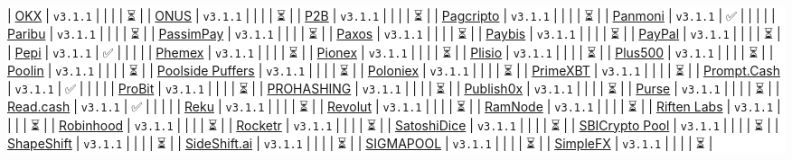 | [OKX](https://www.okx.com/)                                    |   `v3.1.1`    |         |            |         |   ⏳    |
| [ONUS](https://goonus.io/)                                     |   `v3.1.1`    |         |            |         |   ⏳    |
| [P2B](https://p2pb2b.com/)                                     |   `v3.1.1`    |         |            |         |   ⏳    |
| [Pagcripto](https://www.pagcripto.com.br/)                     |   `v3.1.1`    |         |            |         |   ⏳    |
| [Panmoni](https://panmoni.com/)                                |   `v3.1.1`    |   ✅    |            |         |         |
| [Paribu](https://www.paribu.com/)                              |   `v3.1.1`    |         |            |         |   ⏳    |
| [PassimPay](https://passimpay.io/)                             |   `v3.1.1`    |         |            |         |   ⏳    |
| [Paxos](https://paxos.com/)                                    |   `v3.1.1`    |         |            |         |   ⏳    |
| [Paybis](https://paybis.com)                                   |   `v3.1.1`    |         |            |         |   ⏳    |
| [PayPal](https://paypal.com/)                                  |   `v3.1.1`    |         |            |         |   ⏳    |
| [Pepi](https://pepi.cash/)                                     |   `v3.1.1`    |   ✅    |            |         |         |
| [Phemex](https://phemex.com/)                                  |   `v3.1.1`    |         |            |         |   ⏳    |
| [Pionex](https://www.pionex.com/)                              |   `v3.1.1`    |         |            |         |   ⏳    |
| [Plisio](https://plisio.net/)                                  |   `v3.1.1`    |         |            |         |   ⏳    |
| [Plus500](https://www.plus500.com/)                            |   `v3.1.1`    |         |            |         |   ⏳    |
| [Poolin](https://www.poolin.com/)                              |   `v3.1.1`    |         |            |         |   ⏳    |
| [Poolside Puffers](https://puffers.cash/)                      |   `v3.1.1`    |         |            |         |   ⏳    |
| [Poloniex](https://poloniex.com/)                              |   `v3.1.1`    |         |            |         |   ⏳    |
| [PrimeXBT](https://primexbt.com/)                              |   `v3.1.1`    |         |            |         |   ⏳    |
| [Prompt.Cash](https://prompt.cash/)                            |   `v3.1.1`    |   ✅    |            |         |         |
| [ProBit](https://www.probit.com/)                              |   `v3.1.1`    |         |            |         |   ⏳    |
| [PROHASHING](https://prohashing.com/)                          |   `v3.1.1`    |         |            |         |   ⏳    |
| [Publish0x](https://www.publish0x.com/)                        |   `v3.1.1`    |         |            |         |   ⏳    |
| [Purse](https://purse.io/)                                     |   `v3.1.1`    |         |            |         |   ⏳    |
| [Read.cash](https://read.cash/)                                |   `v3.1.1`    |   ✅    |            |         |         |
| [Reku](https://reku.id/)                                       |   `v3.1.1`    |         |            |         |   ⏳    |
| [Revolut](https://www.revolut.com/)                            |   `v3.1.1`    |         |            |         |   ⏳    |
| [RamNode](https://ramnode.com/)                                |   `v3.1.1`    |         |            |         |   ⏳    |
| [Riften Labs](https://www.riftenlabs.com/)                     |   `v3.1.1`    |         |            |         |   ⏳    |
| [Robinhood](https://robinhood.com/)                            |   `v3.1.1`    |         |            |         |   ⏳    |
| [Rocketr](https://rocketr.net/)                                |   `v3.1.1`    |         |            |         |   ⏳    |
| [SatoshiDice](https://satoshidice.com/)                        |   `v3.1.1`    |         |            |         |   ⏳    |
| [SBICrypto Pool](https://sbicrypto.com/)                       |   `v3.1.1`    |         |            |         |   ⏳    |
| [ShapeShift](https://shapeshift.com/)                          |   `v3.1.1`    |         |            |         |   ⏳    |
| [SideShift.ai](https://sideshift.ai/)                          |   `v3.1.1`    |         |            |         |   ⏳    |
| [SIGMAPOOL](https://sigmapool.com/)                            |   `v3.1.1`    |         |            |         |   ⏳    |
| [SimpleFX](https://simplefx.com/)                              |   `v3.1.1`    |         |            |         |   ⏳    |
